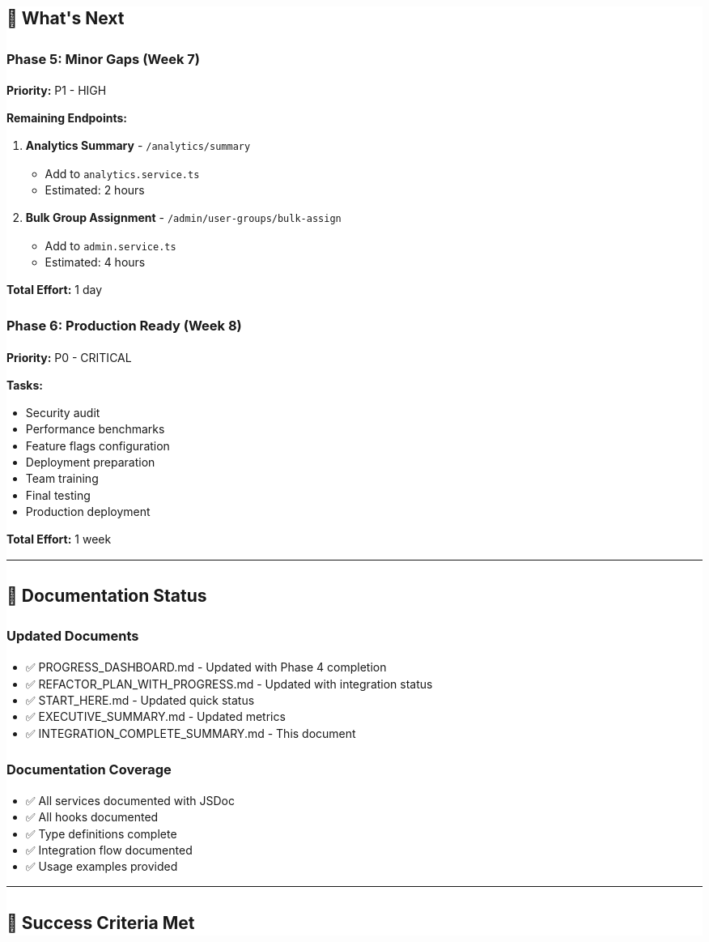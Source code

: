 ## 🚀 What's Next

### Phase 5: Minor Gaps (Week 7)
**Priority:** P1 - HIGH

**Remaining Endpoints:**
1. **Analytics Summary** - `/analytics/summary`
   - Add to `analytics.service.ts`
   - Estimated: 2 hours
   
2. **Bulk Group Assignment** - `/admin/user-groups/bulk-assign`
   - Add to `admin.service.ts`
   - Estimated: 4 hours

**Total Effort:** 1 day

### Phase 6: Production Ready (Week 8)
**Priority:** P0 - CRITICAL

**Tasks:**
- Security audit
- Performance benchmarks
- Feature flags configuration
- Deployment preparation
- Team training
- Final testing
- Production deployment

**Total Effort:** 1 week

---

## 📝 Documentation Status

### Updated Documents
- ✅ PROGRESS_DASHBOARD.md - Updated with Phase 4 completion
- ✅ REFACTOR_PLAN_WITH_PROGRESS.md - Updated with integration status
- ✅ START_HERE.md - Updated quick status
- ✅ EXECUTIVE_SUMMARY.md - Updated metrics
- ✅ INTEGRATION_COMPLETE_SUMMARY.md - This document

### Documentation Coverage
- ✅ All services documented with JSDoc
- ✅ All hooks documented
- ✅ Type definitions complete
- ✅ Integration flow documented
- ✅ Usage examples provided

---

## 🎯 Success Criteria Met

